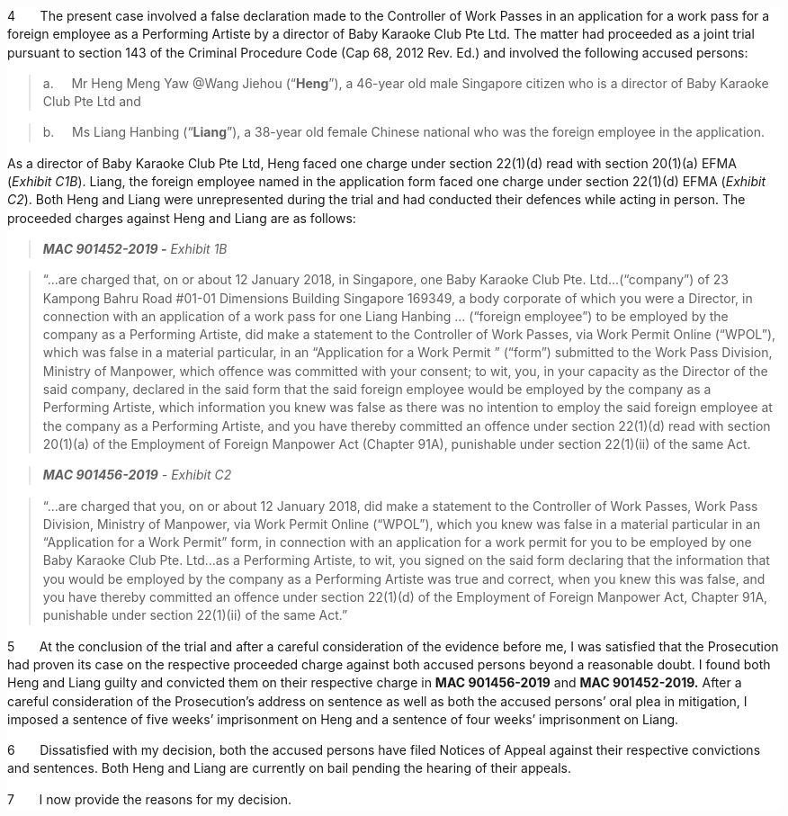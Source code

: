 4       The present case involved a false declaration made to the Controller of Work Passes in an application for a work pass for a foreign employee as a Performing Artiste by a director of Baby Karaoke Club Pte Ltd. The matter had proceeded as a joint trial pursuant to section 143 of the Criminal Procedure Code (Cap 68, 2012 Rev. Ed.) and involved the following accused persons:

> a.     Mr Heng Meng Yaw @Wang Jiehou (“**Heng**”), a 46-year old male Singapore citizen who is a director of Baby Karaoke Club Pte Ltd and

> b.     Ms Liang Hanbing (“**Liang**”), a 38-year old female Chinese national who was the foreign employee in the application.

As a director of Baby Karaoke Club Pte Ltd, Heng faced one charge under section 22(1)(d) read with section 20(1)(a) EFMA (_Exhibit C1B_). Liang, the foreign employee named in the application form faced one charge under section 22(1)(d) EFMA (_Exhibit C2_). Both Heng and Liang were unrepresented during the trial and had conducted their defences while acting in person. The proceeded charges against Heng and Liang are as follows:

> **_MAC 901452-2019 -_** _Exhibit 1B_

> “…are charged that, on or about 12 January 2018, in Singapore, one Baby Karaoke Club Pte. Ltd…(“company”) of 23 Kampong Bahru Road #01-01 Dimensions Building Singapore 169349, a body corporate of which you were a Director, in connection with an application of a work pass for one Liang Hanbing … (“foreign employee”) to be employed by the company as a Performing Artiste, did make a statement to the Controller of Work Passes, via Work Permit Online (“WPOL”), which was false in a material particular, in an “Application for a Work Permit ” (“form”) submitted to the Work Pass Division, Ministry of Manpower, which offence was committed with your consent; to wit, you, in your capacity as the Director of the said company, declared in the said form that the said foreign employee would be employed by the company as a Performing Artiste, which information you knew was false as there was no intention to employ the said foreign employee at the company as a Performing Artiste, and you have thereby committed an offence under section 22(1)(d) read with section 20(1)(a) of the Employment of Foreign Manpower Act (Chapter 91A), punishable under section 22(1)(ii) of the same Act.

> **_MAC 901456-2019_** _\- Exhibit C2_

> “…are charged that you, on or about 12 January 2018, did make a statement to the Controller of Work Passes, Work Pass Division, Ministry of Manpower, via Work Permit Online (“WPOL”), which you knew was false in a material particular in an “Application for a Work Permit” form, in connection with an application for a work permit for you to be employed by one Baby Karaoke Club Pte. Ltd…as a Performing Artiste, to wit, you signed on the said form declaring that the information that you would be employed by the company as a Performing Artiste was true and correct, when you knew this was false, and you have thereby committed an offence under section 22(1)(d) of the Employment of Foreign Manpower Act, Chapter 91A, punishable under section 22(1)(ii) of the same Act.”

5       At the conclusion of the trial and after a careful consideration of the evidence before me, I was satisfied that the Prosecution had proven its case on the respective proceeded charge against both accused persons beyond a reasonable doubt. I found both Heng and Liang guilty and convicted them on their respective charge in **MAC 901456-2019** and **MAC 901452-2019.** After a careful consideration of the Prosecution’s address on sentence as well as both the accused persons’ oral plea in mitigation, I imposed a sentence of five weeks’ imprisonment on Heng and a sentence of four weeks’ imprisonment on Liang.

6       Dissatisfied with my decision, both the accused persons have filed Notices of Appeal against their respective convictions and sentences. Both Heng and Liang are currently on bail pending the hearing of their appeals.

7       I now provide the reasons for my decision.
